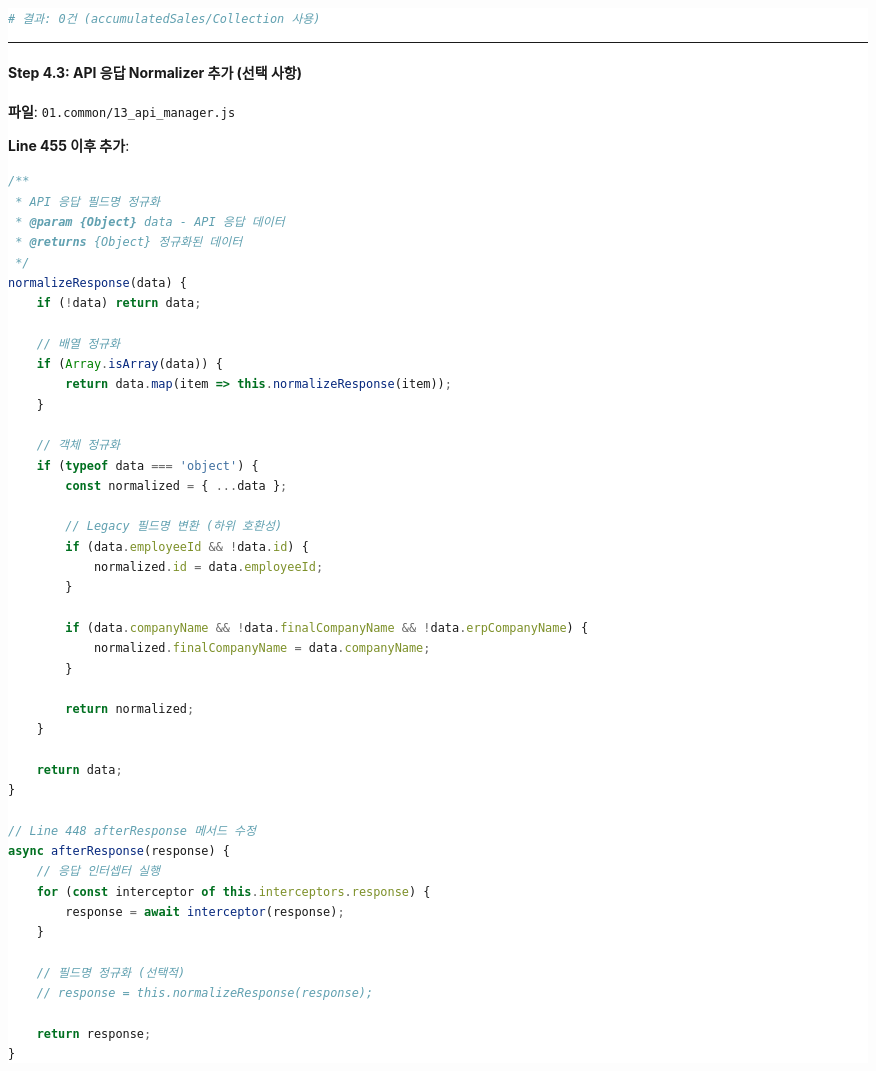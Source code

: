 ```bash
# 결과: 0건 (accumulatedSales/Collection 사용)
```

---

#### **Step 4.3: API 응답 Normalizer 추가 (선택 사항)**
**파일**: `01.common/13_api_manager.js`

**Line 455 이후 추가**:
```javascript
/**
 * API 응답 필드명 정규화
 * @param {Object} data - API 응답 데이터
 * @returns {Object} 정규화된 데이터
 */
normalizeResponse(data) {
    if (!data) return data;

    // 배열 정규화
    if (Array.isArray(data)) {
        return data.map(item => this.normalizeResponse(item));
    }

    // 객체 정규화
    if (typeof data === 'object') {
        const normalized = { ...data };

        // Legacy 필드명 변환 (하위 호환성)
        if (data.employeeId && !data.id) {
            normalized.id = data.employeeId;
        }

        if (data.companyName && !data.finalCompanyName && !data.erpCompanyName) {
            normalized.finalCompanyName = data.companyName;
        }

        return normalized;
    }

    return data;
}

// Line 448 afterResponse 메서드 수정
async afterResponse(response) {
    // 응답 인터셉터 실행
    for (const interceptor of this.interceptors.response) {
        response = await interceptor(response);
    }

    // 필드명 정규화 (선택적)
    // response = this.normalizeResponse(response);

    return response;
}
```
